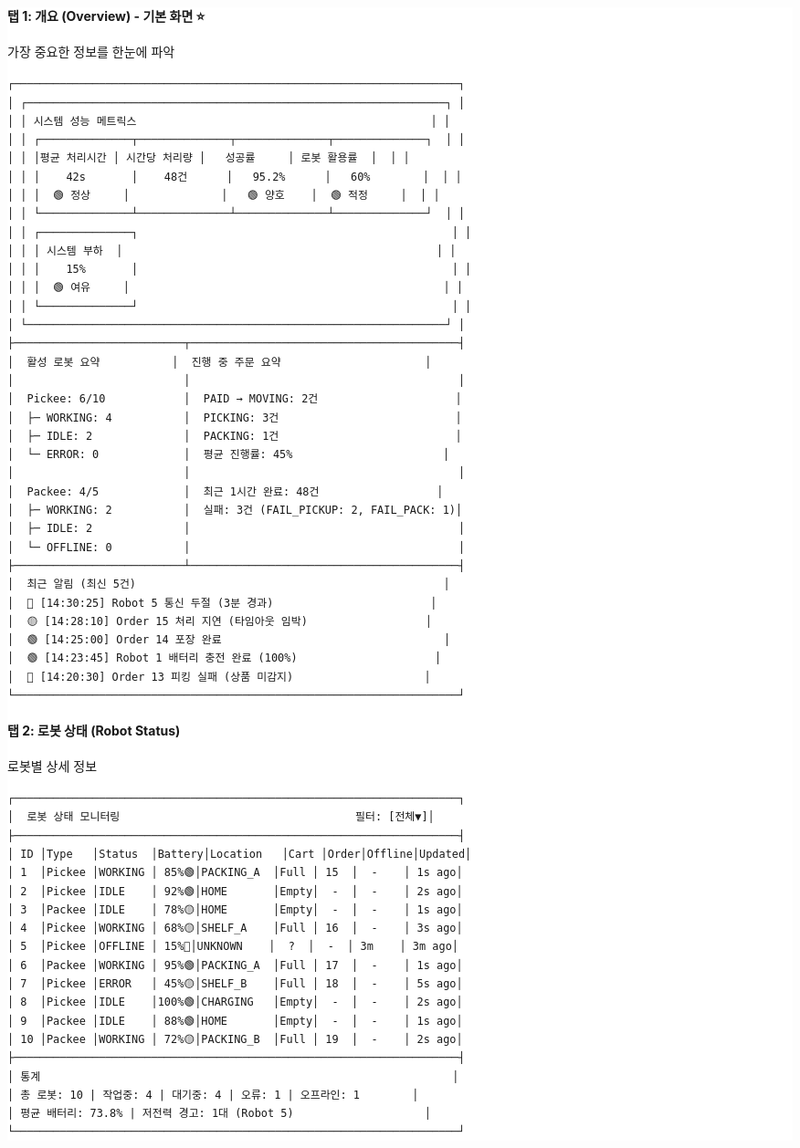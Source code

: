 #### 탭 1: 개요 (Overview) - 기본 화면 ⭐
가장 중요한 정보를 한눈에 파악

```
┌────────────────────────────────────────────────────────────────────┐
│ ┌────────────────────────────────────────────────────────────────┐ │
│ │ 시스템 성능 메트릭스                                             │ │
│ │ ┌──────────────┬──────────────┬──────────────┬──────────────┐  │ │
│ │ │평균 처리시간 │ 시간당 처리량 │   성공률     │ 로봇 활용률  │  │ │
│ │ │    42s       │    48건      │   95.2%      │   60%        │  │ │
│ │ │  🟢 정상     │              │   🟢 양호    │  🟢 적정     │  │ │
│ │ └──────────────┴──────────────┴──────────────┴──────────────┘  │ │
│ │ ┌──────────────┐                                                │ │
│ │ │ 시스템 부하  │                                                │ │
│ │ │    15%       │                                                │ │
│ │ │  🟢 여유     │                                                │ │
│ │ └──────────────┘                                                │ │
│ └────────────────────────────────────────────────────────────────┘ │
├──────────────────────────┬─────────────────────────────────────────┤
│  활성 로봇 요약           │  진행 중 주문 요약                      │
│                          │                                         │
│  Pickee: 6/10            │  PAID → MOVING: 2건                     │
│  ├─ WORKING: 4           │  PICKING: 3건                           │
│  ├─ IDLE: 2              │  PACKING: 1건                           │
│  └─ ERROR: 0             │  평균 진행률: 45%                       │
│                          │                                         │
│  Packee: 4/5             │  최근 1시간 완료: 48건                  │
│  ├─ WORKING: 2           │  실패: 3건 (FAIL_PICKUP: 2, FAIL_PACK: 1)│
│  ├─ IDLE: 2              │                                         │
│  └─ OFFLINE: 0           │                                         │
├──────────────────────────┴─────────────────────────────────────────┤
│  최근 알림 (최신 5건)                                               │
│  🔴 [14:30:25] Robot 5 통신 두절 (3분 경과)                        │
│  🟡 [14:28:10] Order 15 처리 지연 (타임아웃 임박)                  │
│  🟢 [14:25:00] Order 14 포장 완료                                  │
│  🟢 [14:23:45] Robot 1 배터리 충전 완료 (100%)                     │
│  🔴 [14:20:30] Order 13 피킹 실패 (상품 미감지)                    │
└────────────────────────────────────────────────────────────────────┘
```

#### 탭 2: 로봇 상태 (Robot Status)
로봇별 상세 정보

```
┌────────────────────────────────────────────────────────────────────┐
│  로봇 상태 모니터링                                    필터: [전체▼]│
├────────────────────────────────────────────────────────────────────┤
│ ID │Type   │Status  │Battery│Location   │Cart │Order│Offline│Updated│
│ 1  │Pickee │WORKING │ 85%🟢│PACKING_A  │Full │ 15  │  -    │ 1s ago│
│ 2  │Pickee │IDLE    │ 92%🟢│HOME       │Empty│  -  │  -    │ 2s ago│
│ 3  │Packee │IDLE    │ 78%🟡│HOME       │Empty│  -  │  -    │ 1s ago│
│ 4  │Pickee │WORKING │ 68%🟡│SHELF_A    │Full │ 16  │  -    │ 3s ago│
│ 5  │Pickee │OFFLINE │ 15%🔴│UNKNOWN    │  ?  │  -  │ 3m    │ 3m ago│
│ 6  │Packee │WORKING │ 95%🟢│PACKING_A  │Full │ 17  │  -    │ 1s ago│
│ 7  │Pickee │ERROR   │ 45%🟡│SHELF_B    │Full │ 18  │  -    │ 5s ago│
│ 8  │Pickee │IDLE    │100%🟢│CHARGING   │Empty│  -  │  -    │ 2s ago│
│ 9  │Packee │IDLE    │ 88%🟢│HOME       │Empty│  -  │  -    │ 1s ago│
│ 10 │Packee │WORKING │ 72%🟡│PACKING_B  │Full │ 19  │  -    │ 2s ago│
├────────────────────────────────────────────────────────────────────┤
│ 통계                                                               │
│ 총 로봇: 10 | 작업중: 4 | 대기중: 4 | 오류: 1 | 오프라인: 1        │
│ 평균 배터리: 73.8% | 저전력 경고: 1대 (Robot 5)                    │
└────────────────────────────────────────────────────────────────────┘
```
